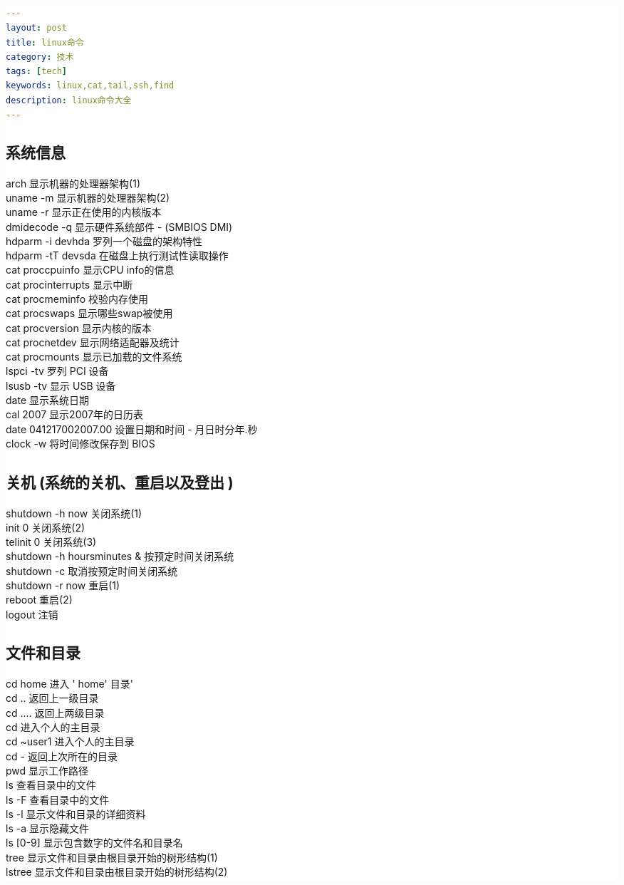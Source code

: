 ```yaml
---
layout: post
title: linux命令
category: 技术
tags: [tech]
keywords: linux,cat,tail,ssh,find
description: linux命令大全
---
```



## 系统信息      

arch 显示机器的处理器架构(1)       
uname -m 显示机器的处理器架构(2)            
uname -r 显示正在使用的内核版本           
dmidecode -q 显示硬件系统部件 - (SMBIOS  DMI)          
hdparm -i devhda 罗列一个磁盘的架构特性         
hdparm -tT devsda 在磁盘上执行测试性读取操作          
cat proccpuinfo 显示CPU info的信息          
cat procinterrupts 显示中断          
cat procmeminfo 校验内存使用          
cat procswaps 显示哪些swap被使用                 
cat procversion 显示内核的版本                 
cat procnetdev 显示网络适配器及统计          
cat procmounts 显示已加载的文件系统        
lspci -tv 罗列 PCI 设备        
lsusb -tv 显示 USB 设备        
date 显示系统日期        
cal 2007 显示2007年的日历表        
date 041217002007.00 设置日期和时间 - 月日时分年.秒        
clock -w 将时间修改保存到 BIOS        



## 关机 (系统的关机、重启以及登出 )    

shutdown -h now 关闭系统(1)        
init 0 关闭系统(2)        
telinit 0 关闭系统(3)        
shutdown -h hoursminutes & 按预定时间关闭系统        
shutdown -c 取消按预定时间关闭系统        
shutdown -r now 重启(1)        
reboot 重启(2)        
logout 注销        



## 文件和目录    

cd home 进入 ' home' 目录'        
cd .. 返回上一级目录        
cd .... 返回上两级目录        
cd 进入个人的主目录        
cd ~user1 进入个人的主目录        
cd - 返回上次所在的目录        
pwd 显示工作路径        
ls 查看目录中的文件        
ls -F 查看目录中的文件        
ls -l 显示文件和目录的详细资料        
ls -a 显示隐藏文件        
ls [0-9] 显示包含数字的文件名和目录名        
tree 显示文件和目录由根目录开始的树形结构(1)        
lstree 显示文件和目录由根目录开始的树形结构(2)        